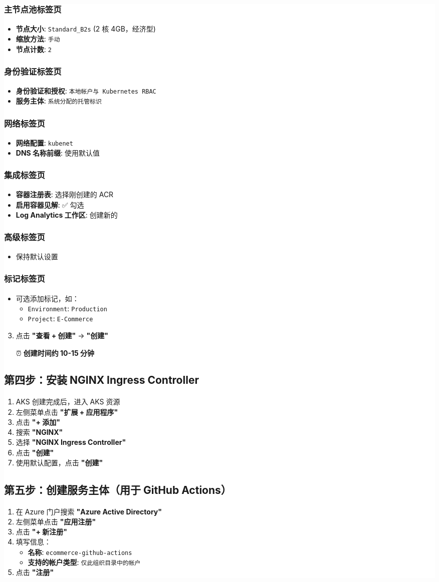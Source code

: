 ### 主节点池标签页

- **节点大小**: `Standard_B2s` (2 核 4GB，经济型)
- **缩放方法**: `手动`
- **节点计数**: `2`

### 身份验证标签页

- **身份验证和授权**: `本地帐户与 Kubernetes RBAC`
- **服务主体**: `系统分配的托管标识`

### 网络标签页

- **网络配置**: `kubenet`
- **DNS 名称前缀**: 使用默认值

### 集成标签页

- **容器注册表**: 选择刚创建的 ACR
- **启用容器见解**: ✅ 勾选
- **Log Analytics 工作区**: 创建新的

### 高级标签页

- 保持默认设置

### 标记标签页

- 可选添加标记，如：
  - `Environment`: `Production`
  - `Project`: `E-Commerce`

3. 点击 **"查看 + 创建"** → **"创建"**

   ⏰ **创建时间约 10-15 分钟**

## 第四步：安装 NGINX Ingress Controller

1. AKS 创建完成后，进入 AKS 资源
2. 左侧菜单点击 **"扩展 + 应用程序"**
3. 点击 **"+ 添加"**
4. 搜索 **"NGINX"**
5. 选择 **"NGINX Ingress Controller"**
6. 点击 **"创建"**
7. 使用默认配置，点击 **"创建"**

## 第五步：创建服务主体（用于 GitHub Actions）

1. 在 Azure 门户搜索 **"Azure Active Directory"**
2. 左侧菜单点击 **"应用注册"**
3. 点击 **"+ 新注册"**
4. 填写信息：
   - **名称**: `ecommerce-github-actions`
   - **支持的帐户类型**: `仅此组织目录中的帐户`
5. 点击 **"注册"**
